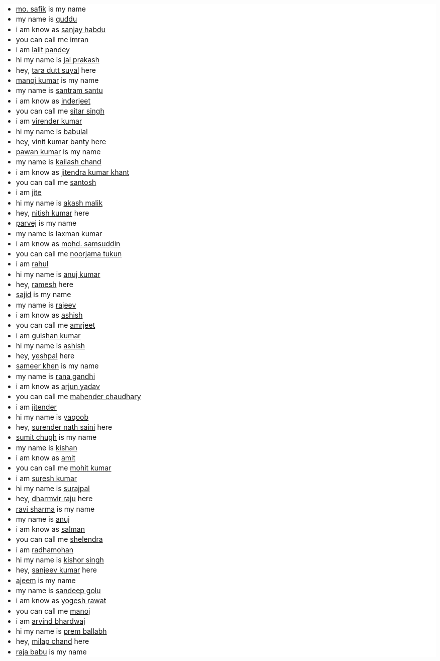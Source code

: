 - [mo. safik](name) is my name
 - my name is [guddu](name)
 - i am know as [sanjay habdu](name)
 - you can call me [imran](name)
 - i am [lalit pandey](name)
 - hi my name is [jai prakash](name)
 - hey, [tara dutt suyal](name) here
 - [manoj kumar](name) is my name
 - my name is [santram santu](name)
 - i am know as [inderjeet](name)
 - you can call me [sitar singh](name)
 - i am [virender kumar](name)
 - hi my name is [babulal](name)
 - hey, [vinit kumar banty](name) here
 - [pawan kumar](name) is my name
 - my name is [kailash chand](name)
 - i am know as [jitendra kumar khant](name)
 - you can call me [santosh](name)
 - i am [jite](name)
 - hi my name is [akash malik](name)
  - hey, [nitish kumar](name) here
 - [parvej](name) is my name
 - my name is [laxman kumar](name)
 - i am know as [mohd. samsuddin](name)
 - you can call me [noorjama tukun](name)
 - i am [rahul](name)
 - hi my name is [anuj kumar](name)
 - hey, [ramesh](name) here
 - [sajid](name) is my name
 - my name is [rajeev](name)
 - i am know as [ashish](name)
 - you can call me [amrjeet](name)
 - i am [gulshan kumar](name)
 - hi my name is [ashish](name)
 - hey, [yeshpal](name) here
 - [sameer khen](name) is my name
 - my name is [rana gandhi](name)
 - i am know as [arjun yadav](name)
 - you can call me [mahender chaudhary](name)
 - i am [jitender](name)
 - hi my name is [yaqoob](name)
 - hey, [surender nath saini](name) here
 - [sumit chugh](name) is my name
 - my name is [kishan](name)
 - i am know as [amit](name)
 - you can call me [mohit kumar](name)
 - i am [suresh kumar](name)
 - hi my name is [surajpal](name)
 - hey, [dharmvir raju](name) here
 - [ravi sharma](name) is my name
 - my name is [anuj](name)
 - i am know as [salman](name)
 - you can call me [shelendra](name)
 - i am [radhamohan](name)
 - hi my name is [kishor singh](name)
 - hey, [sanjeev kumar](name) here
 - [ajeem](name) is my name
 - my name is [sandeep golu](name)
 - i am know as [yogesh rawat](name)
 - you can call me [manoj](name)
 - i am [arvind bhardwaj](name)
 - hi my name is [prem ballabh](name)
 - hey, [milap chand](name) here
 - [raja babu](name) is my name